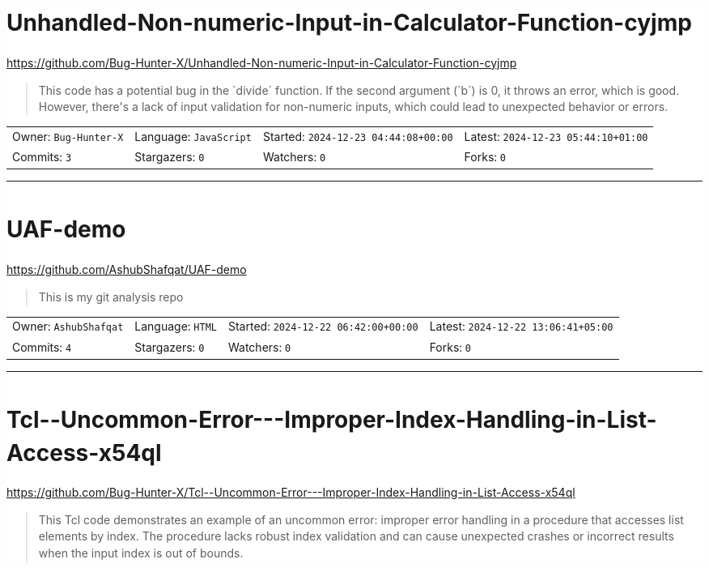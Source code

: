 
# Unhandled-Non-numeric-Input-in-Calculator-Function-cyjmp

https://github.com/Bug-Hunter-X/Unhandled-Non-numeric-Input-in-Calculator-Function-cyjmp
<blockquote>
This code has a potential bug in the `divide` function.  If the second argument (`b`) is 0, it throws an error, which is good. However, there's a lack of input validation for non-numeric inputs, which could lead to unexpected behavior or errors.
</blockquote>

<table><tr>
<tr><td>Owner: <code>Bug-Hunter-X</code></td>
    <td>Language: <code>JavaScript</code></td>
    <td>Started: <code>2024-12-23 04:44:08+00:00</code></td>
    <td>Latest: <code>2024-12-23 05:44:10+01:00</code></td></tr>
<tr><td>Commits: <code>3</code></td>
    <td>Stargazers: <code>0</code></td>
    <td>Watchers: <code>0</code></td>
    <td>Forks: <code>0</code></td></tr>
</table>

---

# UAF-demo

https://github.com/AshubShafqat/UAF-demo
<blockquote>
This is my git analysis repo
</blockquote>

<table><tr>
<tr><td>Owner: <code>AshubShafqat</code></td>
    <td>Language: <code>HTML</code></td>
    <td>Started: <code>2024-12-22 06:42:00+00:00</code></td>
    <td>Latest: <code>2024-12-22 13:06:41+05:00</code></td></tr>
<tr><td>Commits: <code>4</code></td>
    <td>Stargazers: <code>0</code></td>
    <td>Watchers: <code>0</code></td>
    <td>Forks: <code>0</code></td></tr>
</table>

---

# Tcl--Uncommon-Error---Improper-Index-Handling-in-List-Access-x54ql

https://github.com/Bug-Hunter-X/Tcl--Uncommon-Error---Improper-Index-Handling-in-List-Access-x54ql
<blockquote>
This Tcl code demonstrates an example of an uncommon error: improper error handling in a procedure that accesses list elements by index.  The procedure lacks robust index validation and can cause unexpected crashes or incorrect results when the input index is out of bounds.
</blockquote>

